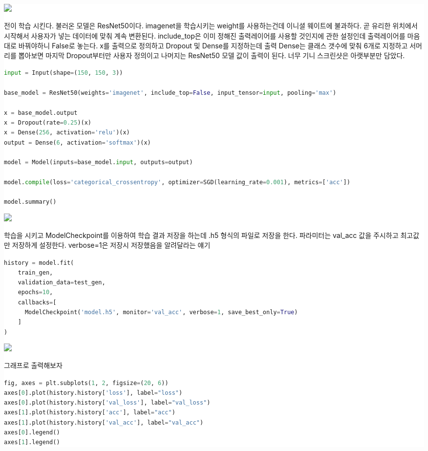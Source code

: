 <img src="../../../../img/ML/ML-transfer-learning-003.png" width=250>

<br />

전이 학습 시킨다. 불러온 모델은 ResNet50이다.
imagenet을 학습시키는 weight를 사용하는건데 이니셜 웨이트에 불과하다. 곧 유리한 위치에서 시작해서 사용자가 넣는 데이터에 맞춰 계속 변환된다. include_top은 이미 정해진 출력레이어를 사용할 것인지에 관한 설정인데 출력레이어를 마음대로 바꿔야하니 False로 놓는다.
x를 출력으로 정의하고 Dropout 및 Dense를 지정하는데 출력 Dense는 클래스 갯수에 맞춰 6개로 지정하고 서머리를 뽑아보면 마지막 Dropout부터만 사용자 정의이고 나머지는 ResNet50 모델 값이 출력이 된다. 너무 기니 스크린샷은 아랫부분만 담았다.
```py
input = Input(shape=(150, 150, 3))

base_model = ResNet50(weights='imagenet', include_top=False, input_tensor=input, pooling='max')

x = base_model.output
x = Dropout(rate=0.25)(x)
x = Dense(256, activation='relu')(x)
output = Dense(6, activation='softmax')(x)

model = Model(inputs=base_model.input, outputs=output)

model.compile(loss='categorical_crossentropy', optimizer=SGD(learning_rate=0.001), metrics=['acc'])

model.summary()
```

<img src="../../../../img/ML/ML-transfer-learning-004.png" width=670>

학습을 시키고 ModelCheckpoint를 이용하여 학습 결과 저장을 하는데 .h5 형식의 파일로 저장을 한다. 파라미터는 val_acc 값을 주시하고 최고값만 저장하게 설정한다. verbose=1은 저장시 저장했음을 알려달라는 얘기
```py
history = model.fit(
    train_gen,
    validation_data=test_gen,
    epochs=10,
    callbacks=[
      ModelCheckpoint('model.h5', monitor='val_acc', verbose=1, save_best_only=True)
    ]
)
```

<img src="../../../../img/ML/ML-transfer-learning-005.png" width=890>

<br />

그래프로 출력해보자
```py
fig, axes = plt.subplots(1, 2, figsize=(20, 6))
axes[0].plot(history.history['loss'], label="loss")
axes[0].plot(history.history['val_loss'], label="val_loss")
axes[1].plot(history.history['acc'], label="acc")
axes[1].plot(history.history['val_acc'], label="val_acc")
axes[0].legend()
axes[1].legend()
```
